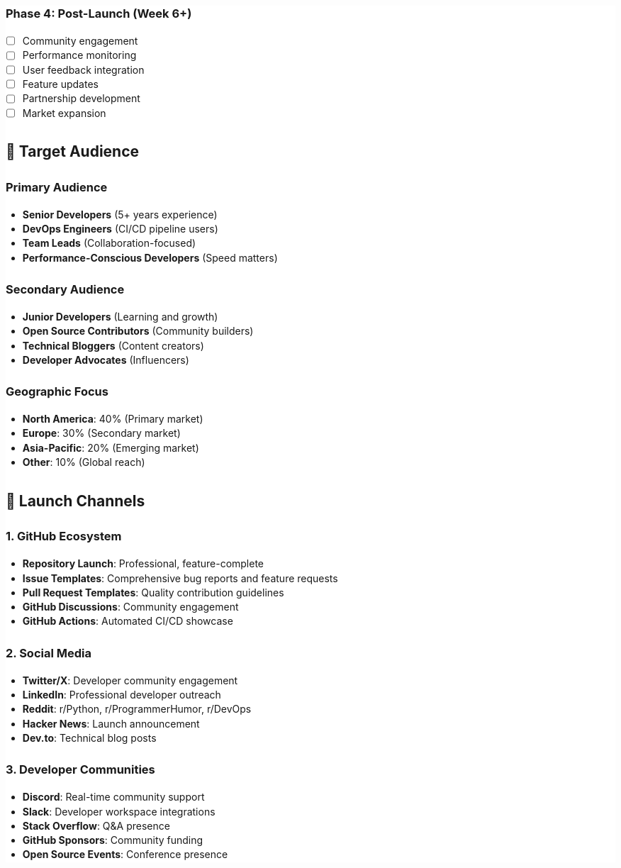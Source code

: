 ### **Phase 4: Post-Launch (Week 6+)**
- [ ] Community engagement
- [ ] Performance monitoring
- [ ] User feedback integration
- [ ] Feature updates
- [ ] Partnership development
- [ ] Market expansion

## 🎯 **Target Audience**

### **Primary Audience**
- **Senior Developers** (5+ years experience)
- **DevOps Engineers** (CI/CD pipeline users)
- **Team Leads** (Collaboration-focused)
- **Performance-Conscious Developers** (Speed matters)

### **Secondary Audience**
- **Junior Developers** (Learning and growth)
- **Open Source Contributors** (Community builders)
- **Technical Bloggers** (Content creators)
- **Developer Advocates** (Influencers)

### **Geographic Focus**
- **North America**: 40% (Primary market)
- **Europe**: 30% (Secondary market)
- **Asia-Pacific**: 20% (Emerging market)
- **Other**: 10% (Global reach)

## 🚀 **Launch Channels**

### **1. GitHub Ecosystem**
- **Repository Launch**: Professional, feature-complete
- **Issue Templates**: Comprehensive bug reports and feature requests
- **Pull Request Templates**: Quality contribution guidelines
- **GitHub Discussions**: Community engagement
- **GitHub Actions**: Automated CI/CD showcase

### **2. Social Media**
- **Twitter/X**: Developer community engagement
- **LinkedIn**: Professional developer outreach
- **Reddit**: r/Python, r/ProgrammerHumor, r/DevOps
- **Hacker News**: Launch announcement
- **Dev.to**: Technical blog posts

### **3. Developer Communities**
- **Discord**: Real-time community support
- **Slack**: Developer workspace integrations
- **Stack Overflow**: Q&A presence
- **GitHub Sponsors**: Community funding
- **Open Source Events**: Conference presence
